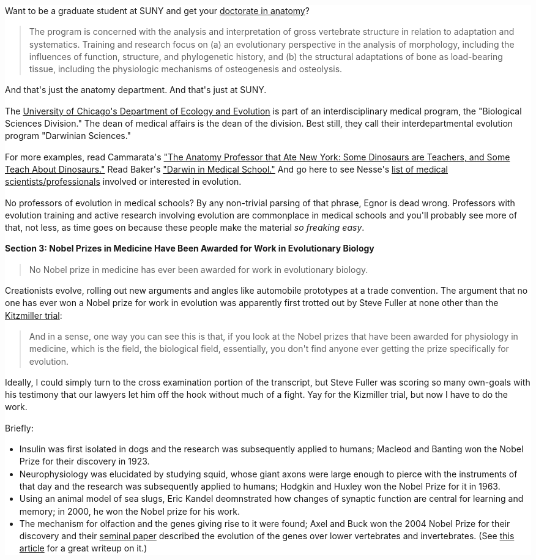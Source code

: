 Want to be a graduate student at SUNY and get your [doctorate in anatomy](http://gibbon.anat.sunysb.edu/Department/gpanat.html)?


> The program is concerned with the analysis and interpretation of gross vertebrate structure in relation to adaptation and systematics. Training and research focus on (a) an evolutionary perspective in the analysis of morphology, including the influences of function, structure, and phylogenetic history, and (b) the structural adaptations of bone as load-bearing tissue, including the physiologic mechanisms of osteogenesis and osteolysis.


And that's just the anatomy department. And that's just at SUNY.

The [University of Chicago's Department of Ecology and Evolution](http://www.bsd.uchicago.edu/index.html) is part of an interdisciplinary medical program, the "Biological Sciences Division." The dean of medical affairs is the dean of the division. Best still, they call their interdepartmental evolution program "Darwinian Sciences."

For more examples, read Cammarata's ["The Anatomy Professor that Ate New York: Some Dinosaurs are Teachers,
and Some Teach About Dinosaurs."](http://www.jaoa.org/cgi/reprint/102/8/415.pdf) Read Baker's ["Darwin in Medical School."](http://mednews.stanford.edu/stanmed/2006summer/evolutionary-medicine.html) And go here to see Nesse's [list of medical scientists/professionals](http://www-personal.umich.edu/~nesse/EMN/people.htm) involved or interested in evolution.

No professors of evolution in medical schools? By any non-trivial parsing of that phrase, Egnor is dead wrong. Professors with evolution training and active research involving evolution are commonplace in medical schools and you'll probably see more of that, not less, as time goes on because these people make the material _so freaking easy_.

**Section 3: Nobel Prizes in Medicine Have Been Awarded for Work in Evolutionary Biology**


> No Nobel prize in medicine has ever been awarded for work in evolutionary biology. 

Creationists evolve, rolling out new arguments and angles like automobile prototypes at a trade convention. The argument that no one has ever won a Nobel prize for work in evolution was apparently first trotted out by Steve Fuller at none other than the [Kitzmiller trial](http://www.talkorigins.org/faqs/dover/day15am.html#day15am292):


> And in a sense, one way you can see this is that, if you look at the Nobel prizes that have been awarded for physiology in medicine, which is the field, the biological field, essentially, you don't find anyone ever getting the prize specifically for evolution.

Ideally, I could simply turn to the cross examination portion of the transcript, but Steve Fuller was scoring so many own-goals with his testimony that our lawyers let him off the hook without much of a fight. Yay for the Kizmiller trial, but now I have to do the work.

Briefly:



* Insulin was first isolated in dogs and the research was subsequently applied to humans; Macleod and Banting won the Nobel Prize for their discovery in 1923.
* Neurophysiology was elucidated by studying squid, whose giant axons were large enough to pierce with the instruments of that day and the research was subsequently applied to humans; Hodgkin and Huxley won the Nobel Prize for it in 1963.
* Using an animal model of sea slugs, Eric Kandel deomnstrated how changes of synaptic function are central for learning and memory; in 2000, he won the Nobel prize for his work. 
* The mechanism for olfaction and the genes giving rise to it were found; Axel and Buck won the 2004 Nobel Prize for their discovery and their [seminal paper](http://www.sciencedirect.com/science?_ob=ArticleURL&amp;_udi=B6WSN-4CF6DP7-27&amp;_user=10&amp;_coverDate=04%2F05%2F1991&amp;_rdoc=1&amp;_fmt=&amp;_orig=search&amp;_sort=d&amp;view=c&amp;_acct=C000050221&amp;_version=1&amp;_urlVersion=0&amp;_userid=10&amp;md5=3c2c4667d0d4576c88d85835064ab803) described the evolution of the genes over lower vertebrates and invertebrates. (See [this article](http://expasy.org/prolune/pdf/prolune014_en.pdf) for a great writeup on it.)
